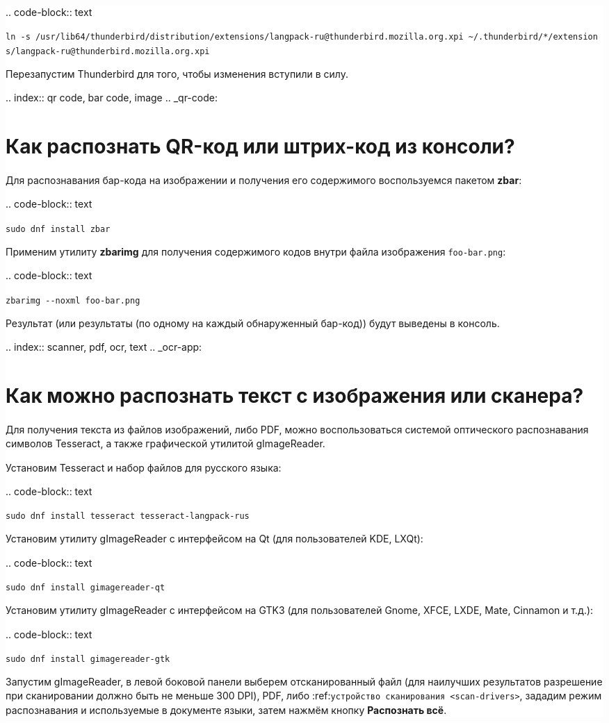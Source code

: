 .. code-block:: text

    ln -s /usr/lib64/thunderbird/distribution/extensions/langpack-ru@thunderbird.mozilla.org.xpi ~/.thunderbird/*/extensions/langpack-ru@thunderbird.mozilla.org.xpi

Перезапустим Thunderbird для того, чтобы изменения вступили в силу.

.. index:: qr code, bar code, image
.. _qr-code:

Как распознать QR-код или штрих-код из консоли?
===================================================

Для распознавания бар-кода на изображении и получения его содержимого воспользуемся пакетом **zbar**:

.. code-block:: text

    sudo dnf install zbar

Применим утилиту **zbarimg** для получения содержимого кодов внутри файла изображения ``foo-bar.png``:

.. code-block:: text

    zbarimg --noxml foo-bar.png

Результат (или результаты (по одному на каждый обнаруженный бар-код)) будут выведены в консоль.

.. index:: scanner, pdf, ocr, text
.. _ocr-app:

Как можно распознать текст с изображения или сканера?
========================================================

Для получения текста из файлов изображений, либо PDF, можно воспользоваться системой оптического распознавания символов Tesseract, а также графической утилитой gImageReader.

Установим Tesseract и набор файлов для русского языка:

.. code-block:: text

    sudo dnf install tesseract tesseract-langpack-rus

Установим утилиту gImageReader с интерфейсом на Qt (для пользователей KDE, LXQt):

.. code-block:: text

    sudo dnf install gimagereader-qt

Установим утилиту gImageReader с интерфейсом на GTK3 (для пользователей Gnome, XFCE, LXDE, Mate, Cinnamon и т.д.):

.. code-block:: text

    sudo dnf install gimagereader-gtk

Запустим gImageReader, в левой боковой панели выберем отсканированный файл (для наилучших результатов разрешение при сканировании должно быть не меньше 300 DPI), PDF, либо :ref:`устройство сканирования <scan-drivers>`, зададим режим распознавания и используемые в документе языки, затем нажмём кнопку **Распознать всё**.
